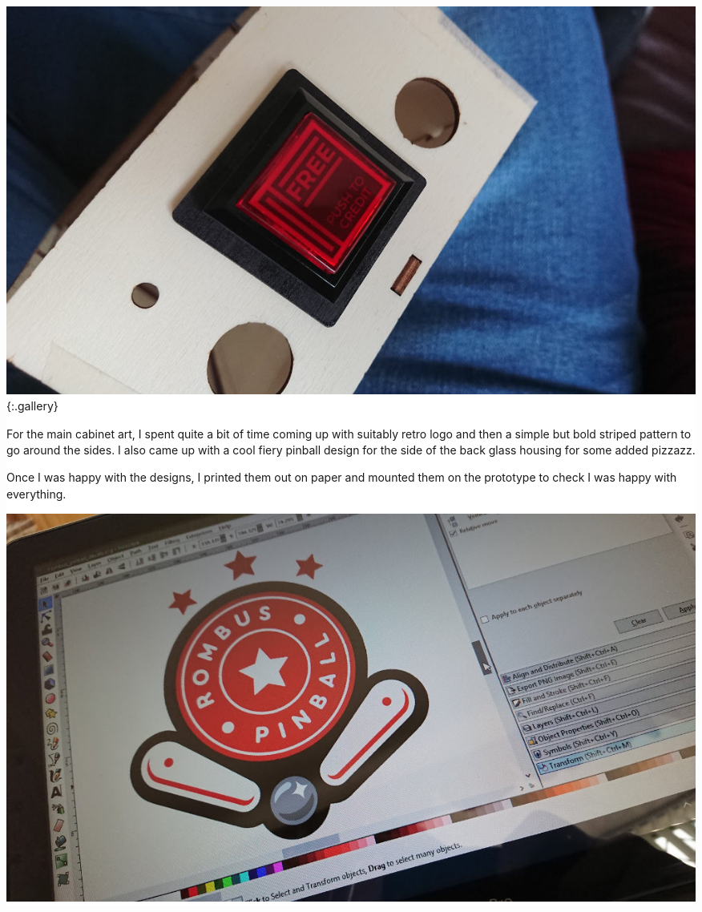 [![Coin Button Decal 2](/media/rombuspinball/41.jpg)](/media/rombuspinball/41.jpg)
{:.gallery}

For the main cabinet art, I spent quite a bit of time coming up with suitably retro logo and then a simple but bold striped pattern to go around the sides. I also came up with a cool fiery pinball design for the side of the back glass housing for some added pizzazz.

Once I was happy with the designs, I printed them out on paper and mounted them on the prototype to check I was happy with everything.

[![Decals 1](/media/rombuspinball/42.jpg)](/media/rombuspinball/42.jpg)